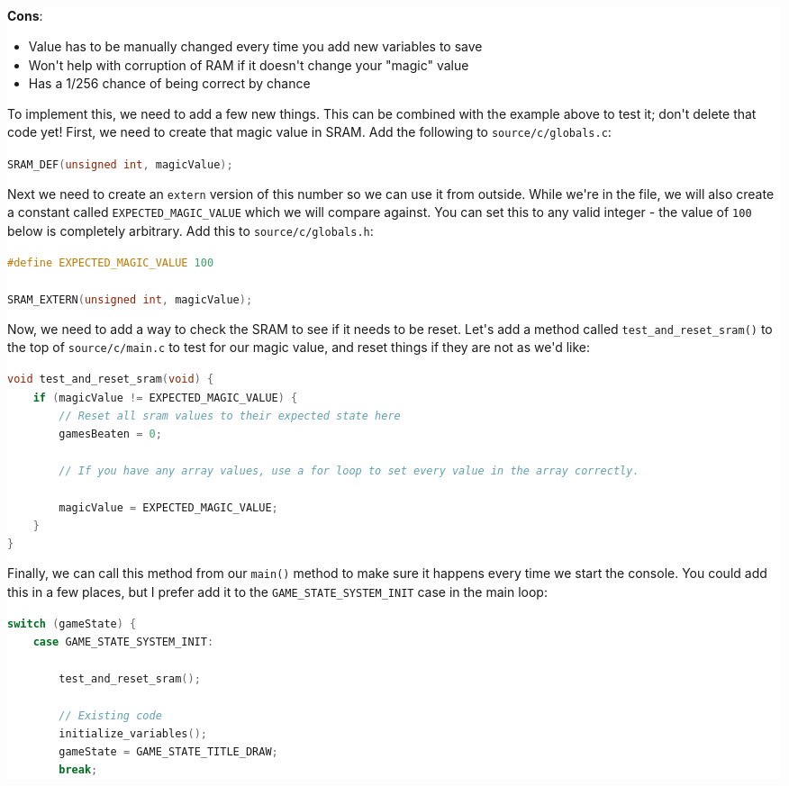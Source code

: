 **Cons**: 
- Value has to be manually changed every time you add new variables to save
- Won't help with corruption of RAM if it doesn't change your "magic" value
- Has a 1/256 chance of being correct by chance

To implement this, we need to add a few new things. This can be combined with the example above to test it;
don't delete that code yet! First, we need to create that magic value in SRAM. Add the following to 
`source/c/globals.c`:

```c
SRAM_DEF(unsigned int, magicValue);
```

Next we need to create an `extern` version of this number so we can use it from outside. While we're in the file, we
will also create a constant called `EXPECTED_MAGIC_VALUE` which we will compare against. You can set this to any valid 
integer - the value of `100` below is completely arbitrary. Add this to `source/c/globals.h`:

```c
#define EXPECTED_MAGIC_VALUE 100

SRAM_EXTERN(unsigned int, magicValue);
```

Now, we need to add a way to check the SRAM to see if it needs to be reset. Let's add a method called
`test_and_reset_sram()` to the top of `source/c/main.c` to test for our magic value, and reset things if they are
not as we'd like: 

```c
void test_and_reset_sram(void) {
    if (magicValue != EXPECTED_MAGIC_VALUE) {
        // Reset all sram values to their expected state here
        gamesBeaten = 0;

        // If you have any array values, use a for loop to set every value in the array correctly.

        magicValue = EXPECTED_MAGIC_VALUE;
    }
}
```

Finally, we can call this method from our `main()` method to make sure it happens every time we start the console.
You could add this in a few places, but I prefer add it to the `GAME_STATE_SYSTEM_INIT` case in the main loop: 

```c
switch (gameState) {
    case GAME_STATE_SYSTEM_INIT:
    
        test_and_reset_sram();

        // Existing code
        initialize_variables();
        gameState = GAME_STATE_TITLE_DRAW;
        break;
```
